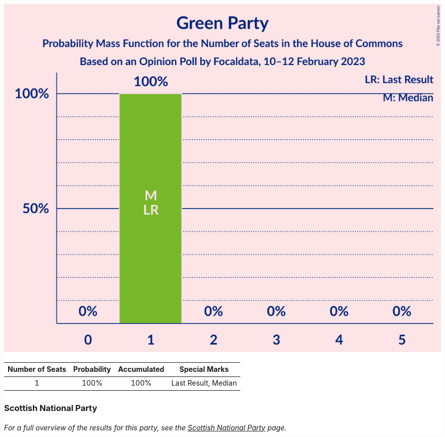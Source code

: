 ![Graph with seats probability mass function not yet produced](2023-02-12-Focaldata-seats-pmf-greenparty.png "Seats Probability Mass Function")

| Number of Seats | Probability | Accumulated | Special Marks |
|:---------------:|:-----------:|:-----------:|:-------------:|
| 1 | 100% | 100% | Last Result, Median |

### Scottish National Party

*For a full overview of the results for this party, see the [Scottish National Party](party-scottishnationalparty.html) page.*
